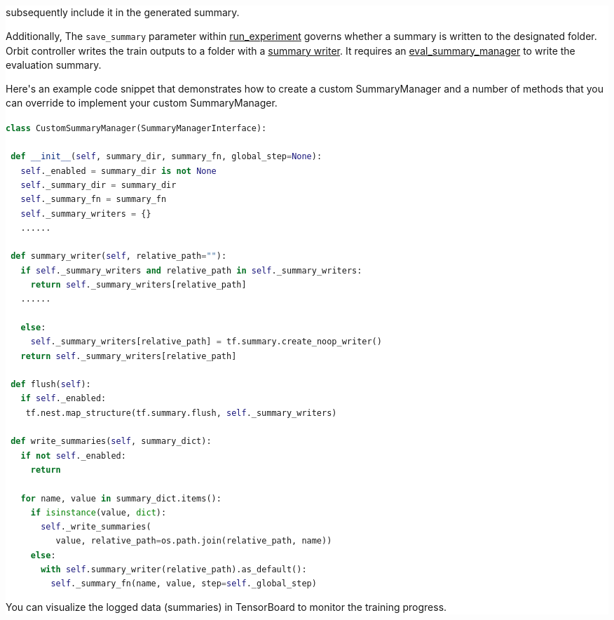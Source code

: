 subsequently include it in the generated summary.

Additionally, The `save_summary` parameter within
[run_experiment](https://github.com/tensorflow/models/blob/master/official/core/train_lib.py#L316)
governs whether a summary is written to the designated folder. Orbit controller
writes the train outputs to a folder with a
[summary writer](https://github.com/tensorflow/models/blob/master/orbit/controller.py#L509).
It requires an
[eval_summary_manager](https://github.com/tensorflow/models/blob/master/orbit/controller.py#L325)
to write the evaluation summary.

Here's an example code snippet that demonstrates how to create a custom
SummaryManager and a number of methods that you can override to implement your
custom SummaryManager.

```python
class CustomSummaryManager(SummaryManagerInterface):

 def __init__(self, summary_dir, summary_fn, global_step=None):
   self._enabled = summary_dir is not None
   self._summary_dir = summary_dir
   self._summary_fn = summary_fn
   self._summary_writers = {}
   ......

 def summary_writer(self, relative_path=""):
   if self._summary_writers and relative_path in self._summary_writers:
     return self._summary_writers[relative_path]
   ......

   else:
     self._summary_writers[relative_path] = tf.summary.create_noop_writer()
   return self._summary_writers[relative_path]

 def flush(self):
   if self._enabled:
    tf.nest.map_structure(tf.summary.flush, self._summary_writers)

 def write_summaries(self, summary_dict):
   if not self._enabled:
     return

   for name, value in summary_dict.items():
     if isinstance(value, dict):
       self._write_summaries(
          value, relative_path=os.path.join(relative_path, name))
     else:
       with self.summary_writer(relative_path).as_default():
         self._summary_fn(name, value, step=self._global_step)
```

You can visualize the logged data (summaries) in TensorBoard to monitor the
training progress.
